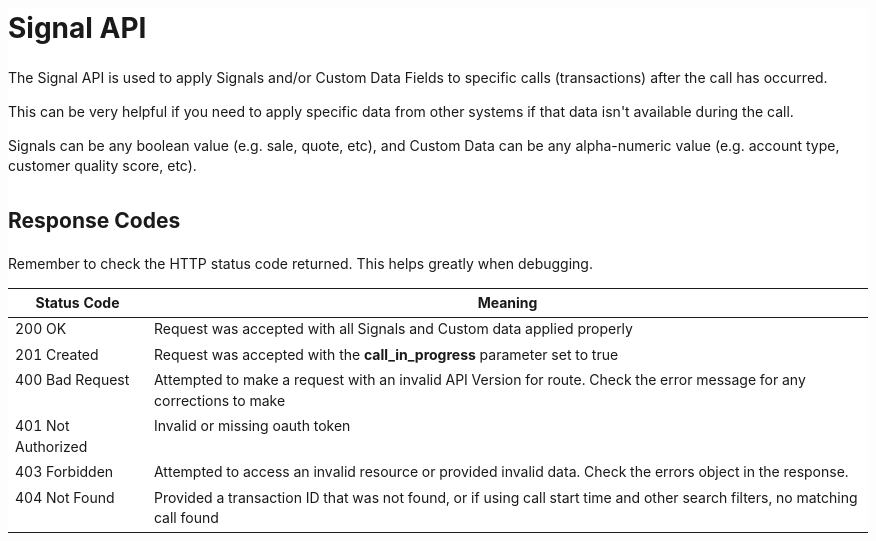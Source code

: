 Signal API
==========

The Signal API is used to apply Signals and/or Custom Data Fields to
specific calls (transactions) after the call has occurred.

This can be very helpful if you need to apply specific data from other
systems if that data isn't available during the call.

Signals can be any boolean value (e.g. sale, quote, etc), and Custom
Data can be any alpha-numeric value (e.g. account type, customer quality
score, etc).

Response Codes
--------------

Remember to check the HTTP status code returned. This helps greatly when
debugging.

<table>
<colgroup>
<col style="width: 16%" />
<col style="width: 83%" />
</colgroup>
<thead>
<tr class="header">
<th>Status Code</th>
<th>Meaning</th>
</tr>
</thead>
<tbody>
<tr class="odd">
<td>200 OK</td>
<td>Request was accepted with all Signals and Custom data applied properly</td>
</tr>
<tr class="even">
<td>201 Created</td>
<td>Request was accepted with the <strong>call_in_progress</strong> parameter set to true</td>
</tr>
<tr class="odd">
<td>400 Bad Request</td>
<td>Attempted to make a request with an invalid API Version for route. Check the error message for any corrections to make</td>
</tr>
<tr class="even">
<td>401 Not Authorized</td>
<td>Invalid or missing oauth token</td>
</tr>
<tr class="odd">
<td>403 Forbidden</td>
<td>Attempted to access an invalid resource or provided invalid data. Check the errors object in the response.</td>
</tr>
<tr class="even">
<td>404 Not Found</td>
<td>Provided a transaction ID that was not found, or if using call start time and other search filters, no matching call found</td>
</tr>
</tbody>
</table>
